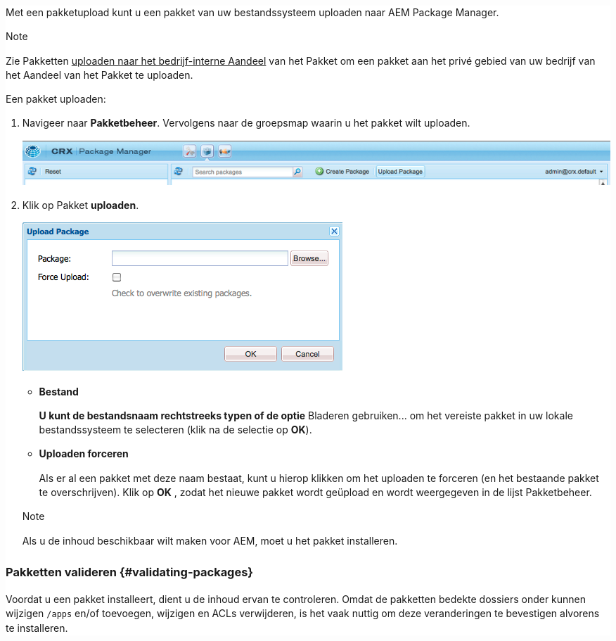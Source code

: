 Met een pakketupload kunt u een pakket van uw bestandssysteem uploaden naar AEM Package Manager.

>[!NOTE]
>
>Zie Pakketten [uploaden naar het bedrijf-interne Aandeel](#uploading-packages-to-the-company-internal-package-share) van het Pakket om een pakket aan het privé gebied van uw bedrijf van het Aandeel van het Pakket te uploaden.

Een pakket uploaden:

1. Navigeer naar **Pakketbeheer**. Vervolgens naar de groepsmap waarin u het pakket wilt uploaden.

   ![packagesuploadknop](assets/packagesuploadbutton.png)

1. Klik op Pakket **uploaden**.

   ![packagesuploaddialog](assets/packagesuploaddialog.png)

   * **Bestand**

      **U kunt de bestandsnaam rechtstreeks typen of de optie** Bladeren gebruiken... om het vereiste pakket in uw lokale bestandssysteem te selecteren (klik na de selectie op **OK**).

   * **Uploaden forceren**

      Als er al een pakket met deze naam bestaat, kunt u hierop klikken om het uploaden te forceren (en het bestaande pakket te overschrijven).
   Klik op **OK** , zodat het nieuwe pakket wordt geüpload en wordt weergegeven in de lijst Pakketbeheer.

   >[!NOTE]
   >
   >Als u de inhoud beschikbaar wilt maken voor AEM, moet u het pakket [](#installing-packages)installeren.

### Pakketten valideren {#validating-packages}

Voordat u een pakket installeert, dient u de inhoud ervan te controleren. Omdat de pakketten bedekte dossiers onder kunnen wijzigen `/apps` en/of toevoegen, wijzigen en ACLs verwijderen, is het vaak nuttig om deze veranderingen te bevestigen alvorens te installeren.
